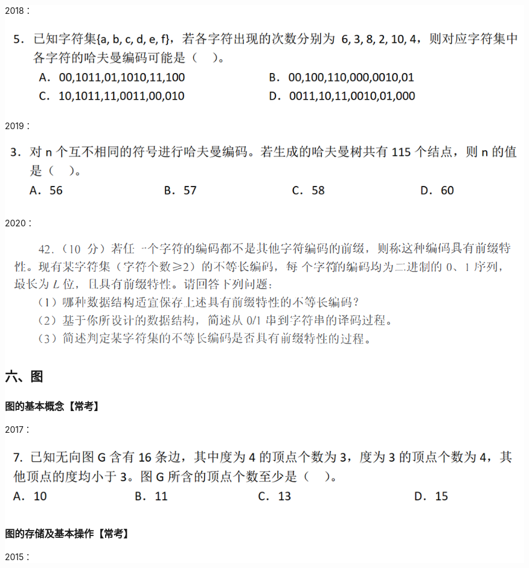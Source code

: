 2018：

![image-20210815161815768](image-20210815161815768.png)

2019：

![image-20210815162407953](image-20210815162407953.png)

2020：

![image-20210815162815736](image-20210815162815736.png)

## 六、图

### 图的基本概念【常考】

2017：

![image-20210815161314318](image-20210815161314318.png)



### 图的存储及基本操作【常考】

2015：
